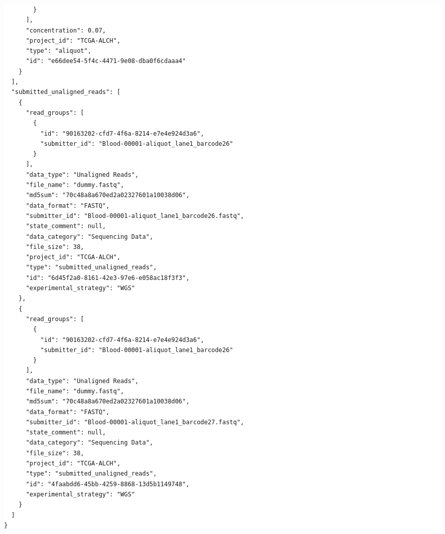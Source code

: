 ```Response
        }
      ],
      "concentration": 0.07,
      "project_id": "TCGA-ALCH",
      "type": "aliquot",
      "id": "e66dee54-5f4c-4471-9e08-dba0f6cdaaa4"
    }
  ],
  "submitted_unaligned_reads": [
    {
      "read_groups": [
        {
          "id": "90163202-cfd7-4f6a-8214-e7e4e924d3a6",
          "submitter_id": "Blood-00001-aliquot_lane1_barcode26"
        }
      ],
      "data_type": "Unaligned Reads",
      "file_name": "dummy.fastq",
      "md5sum": "70c48a8a670ed2a02327601a10038d06",
      "data_format": "FASTQ",
      "submitter_id": "Blood-00001-aliquot_lane1_barcode26.fastq",
      "state_comment": null,
      "data_category": "Sequencing Data",
      "file_size": 38,
      "project_id": "TCGA-ALCH",
      "type": "submitted_unaligned_reads",
      "id": "6d45f2a0-8161-42e3-97e6-e058ac18f3f3",
      "experimental_strategy": "WGS"
    },
    {
      "read_groups": [
        {
          "id": "90163202-cfd7-4f6a-8214-e7e4e924d3a6",
          "submitter_id": "Blood-00001-aliquot_lane1_barcode26"
        }
      ],
      "data_type": "Unaligned Reads",
      "file_name": "dummy.fastq",
      "md5sum": "70c48a8a670ed2a02327601a10038d06",
      "data_format": "FASTQ",
      "submitter_id": "Blood-00001-aliquot_lane1_barcode27.fastq",
      "state_comment": null,
      "data_category": "Sequencing Data",
      "file_size": 38,
      "project_id": "TCGA-ALCH",
      "type": "submitted_unaligned_reads",
      "id": "4faabdd6-45bb-4259-8868-13d5b1149748",
      "experimental_strategy": "WGS"
    }
  ]
}
```
